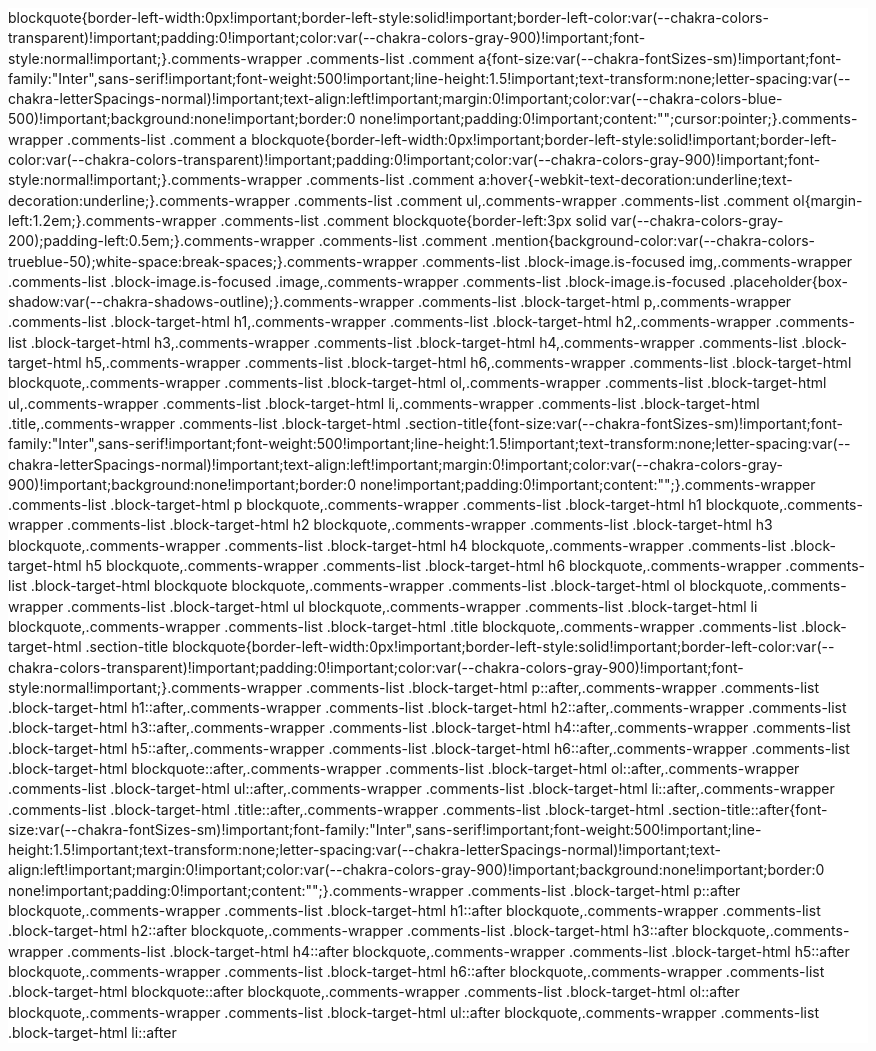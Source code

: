 blockquote{border-left-width:0px!important;border-left-style:solid!important;border-left-color:var(--chakra-colors-transparent)!important;padding:0!important;color:var(--chakra-colors-gray-900)!important;font-style:normal!important;}.comments-wrapper .comments-list .comment a{font-size:var(--chakra-fontSizes-sm)!important;font-family:"Inter",sans-serif!important;font-weight:500!important;line-height:1.5!important;text-transform:none;letter-spacing:var(--chakra-letterSpacings-normal)!important;text-align:left!important;margin:0!important;color:var(--chakra-colors-blue-500)!important;background:none!important;border:0 none!important;padding:0!important;content:"";cursor:pointer;}.comments-wrapper .comments-list .comment a blockquote{border-left-width:0px!important;border-left-style:solid!important;border-left-color:var(--chakra-colors-transparent)!important;padding:0!important;color:var(--chakra-colors-gray-900)!important;font-style:normal!important;}.comments-wrapper .comments-list .comment a:hover{-webkit-text-decoration:underline;text-decoration:underline;}.comments-wrapper .comments-list .comment ul,.comments-wrapper .comments-list .comment ol{margin-left:1.2em;}.comments-wrapper .comments-list .comment blockquote{border-left:3px solid var(--chakra-colors-gray-200);padding-left:0.5em;}.comments-wrapper .comments-list .comment .mention{background-color:var(--chakra-colors-trueblue-50);white-space:break-spaces;}.comments-wrapper .comments-list .block-image.is-focused img,.comments-wrapper .comments-list .block-image.is-focused .image,.comments-wrapper .comments-list .block-image.is-focused .placeholder{box-shadow:var(--chakra-shadows-outline);}.comments-wrapper .comments-list .block-target-html p,.comments-wrapper .comments-list .block-target-html h1,.comments-wrapper .comments-list .block-target-html h2,.comments-wrapper .comments-list .block-target-html h3,.comments-wrapper .comments-list .block-target-html h4,.comments-wrapper .comments-list .block-target-html h5,.comments-wrapper .comments-list .block-target-html h6,.comments-wrapper .comments-list .block-target-html blockquote,.comments-wrapper .comments-list .block-target-html ol,.comments-wrapper .comments-list .block-target-html ul,.comments-wrapper .comments-list .block-target-html li,.comments-wrapper .comments-list .block-target-html .title,.comments-wrapper .comments-list .block-target-html .section-title{font-size:var(--chakra-fontSizes-sm)!important;font-family:"Inter",sans-serif!important;font-weight:500!important;line-height:1.5!important;text-transform:none;letter-spacing:var(--chakra-letterSpacings-normal)!important;text-align:left!important;margin:0!important;color:var(--chakra-colors-gray-900)!important;background:none!important;border:0 none!important;padding:0!important;content:"";}.comments-wrapper .comments-list .block-target-html p blockquote,.comments-wrapper .comments-list .block-target-html h1 blockquote,.comments-wrapper .comments-list .block-target-html h2 blockquote,.comments-wrapper .comments-list .block-target-html h3 blockquote,.comments-wrapper .comments-list .block-target-html h4 blockquote,.comments-wrapper .comments-list .block-target-html h5 blockquote,.comments-wrapper .comments-list .block-target-html h6 blockquote,.comments-wrapper .comments-list .block-target-html blockquote blockquote,.comments-wrapper .comments-list .block-target-html ol blockquote,.comments-wrapper .comments-list .block-target-html ul blockquote,.comments-wrapper .comments-list .block-target-html li blockquote,.comments-wrapper .comments-list .block-target-html .title blockquote,.comments-wrapper .comments-list .block-target-html .section-title blockquote{border-left-width:0px!important;border-left-style:solid!important;border-left-color:var(--chakra-colors-transparent)!important;padding:0!important;color:var(--chakra-colors-gray-900)!important;font-style:normal!important;}.comments-wrapper .comments-list .block-target-html p::after,.comments-wrapper .comments-list .block-target-html h1::after,.comments-wrapper .comments-list .block-target-html h2::after,.comments-wrapper .comments-list .block-target-html h3::after,.comments-wrapper .comments-list .block-target-html h4::after,.comments-wrapper .comments-list .block-target-html h5::after,.comments-wrapper .comments-list .block-target-html h6::after,.comments-wrapper .comments-list .block-target-html blockquote::after,.comments-wrapper .comments-list .block-target-html ol::after,.comments-wrapper .comments-list .block-target-html ul::after,.comments-wrapper .comments-list .block-target-html li::after,.comments-wrapper .comments-list .block-target-html .title::after,.comments-wrapper .comments-list .block-target-html .section-title::after{font-size:var(--chakra-fontSizes-sm)!important;font-family:"Inter",sans-serif!important;font-weight:500!important;line-height:1.5!important;text-transform:none;letter-spacing:var(--chakra-letterSpacings-normal)!important;text-align:left!important;margin:0!important;color:var(--chakra-colors-gray-900)!important;background:none!important;border:0 none!important;padding:0!important;content:"";}.comments-wrapper .comments-list .block-target-html p::after blockquote,.comments-wrapper .comments-list .block-target-html h1::after blockquote,.comments-wrapper .comments-list .block-target-html h2::after blockquote,.comments-wrapper .comments-list .block-target-html h3::after blockquote,.comments-wrapper .comments-list .block-target-html h4::after blockquote,.comments-wrapper .comments-list .block-target-html h5::after blockquote,.comments-wrapper .comments-list .block-target-html h6::after blockquote,.comments-wrapper .comments-list .block-target-html blockquote::after blockquote,.comments-wrapper .comments-list .block-target-html ol::after blockquote,.comments-wrapper .comments-list .block-target-html ul::after blockquote,.comments-wrapper .comments-list .block-target-html li::after